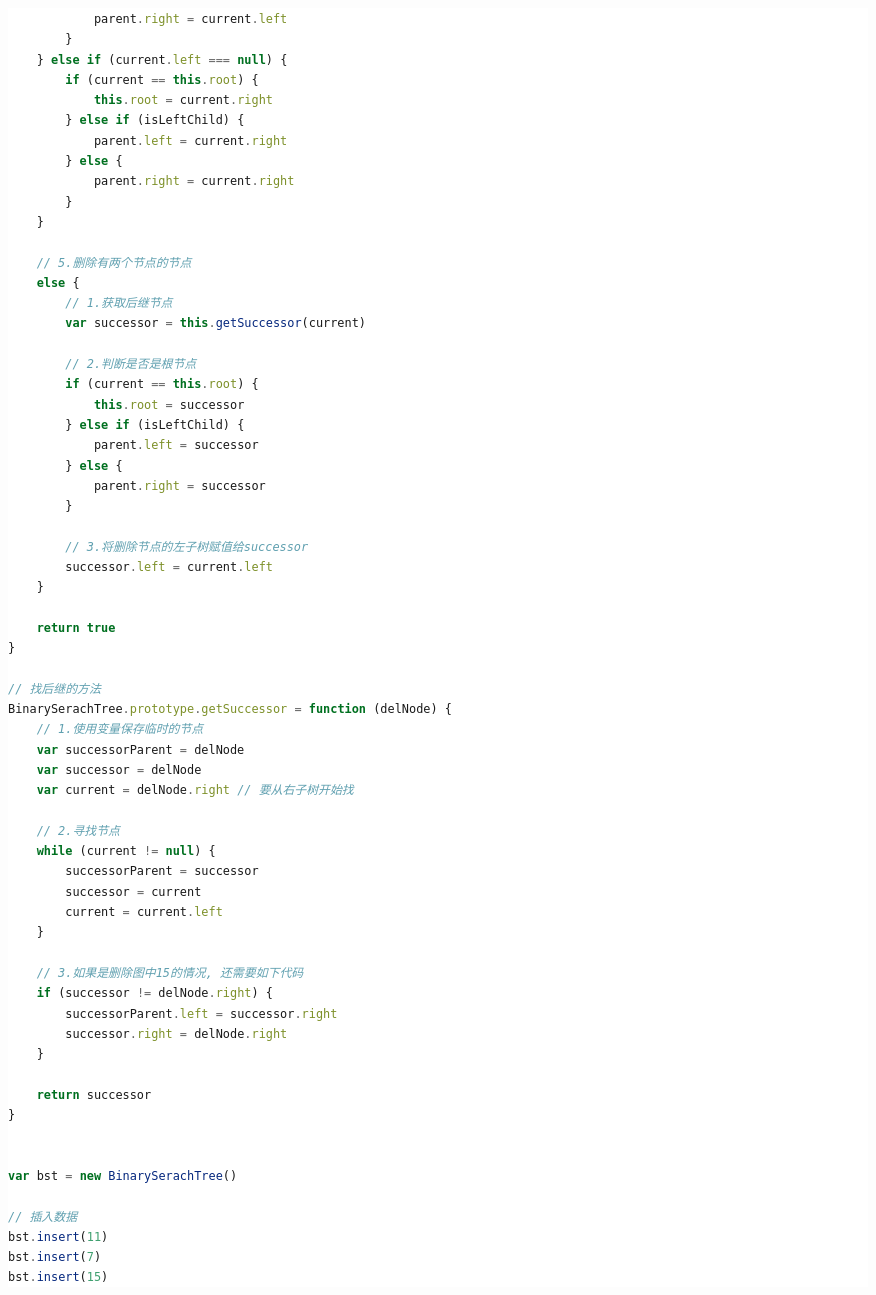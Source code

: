 ```js
            parent.right = current.left
        }
    } else if (current.left === null) {
        if (current == this.root) {
            this.root = current.right
        } else if (isLeftChild) {
            parent.left = current.right
        } else {
            parent.right = current.right
        }
    }

    // 5.删除有两个节点的节点
    else {
        // 1.获取后继节点
        var successor = this.getSuccessor(current)

        // 2.判断是否是根节点
        if (current == this.root) {
            this.root = successor
        } else if (isLeftChild) {
            parent.left = successor
        } else {
            parent.right = successor
        }

        // 3.将删除节点的左子树赋值给successor
        successor.left = current.left
    }

    return true
}

// 找后继的方法
BinarySerachTree.prototype.getSuccessor = function (delNode) {
    // 1.使用变量保存临时的节点
    var successorParent = delNode
    var successor = delNode
    var current = delNode.right // 要从右子树开始找

    // 2.寻找节点
    while (current != null) {
        successorParent = successor
        successor = current
        current = current.left
    }

    // 3.如果是删除图中15的情况, 还需要如下代码
    if (successor != delNode.right) {
        successorParent.left = successor.right
        successor.right = delNode.right
    }
    
    return successor
}


var bst = new BinarySerachTree()

// 插入数据
bst.insert(11)
bst.insert(7)
bst.insert(15)
```